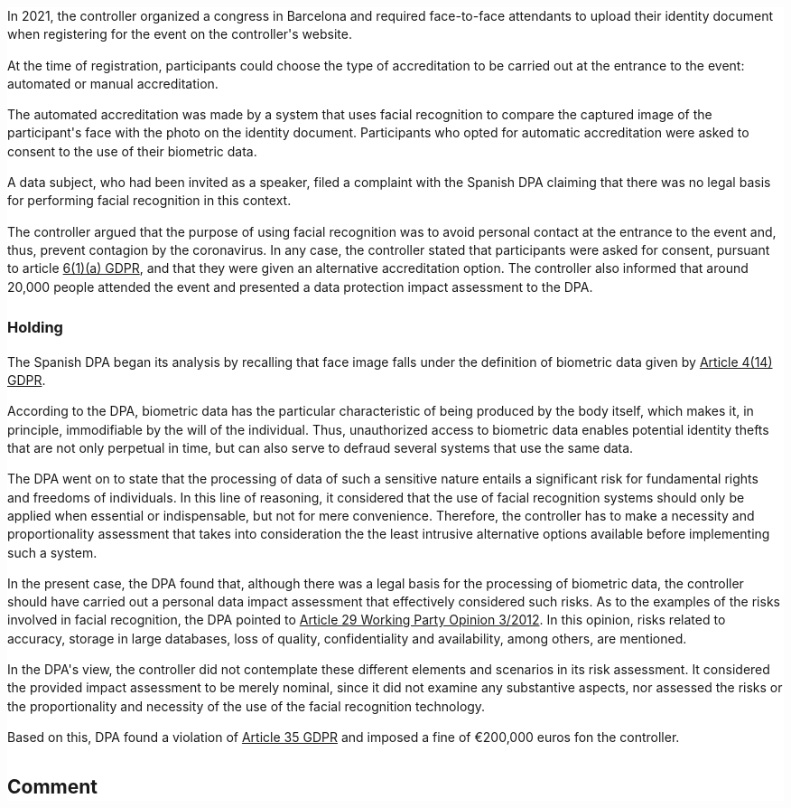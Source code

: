 In 2021, the controller organized a congress in Barcelona and required face-to-face attendants to upload their identity document when registering for the event on the controller's website.

At the time of registration, participants could choose the type of accreditation to be carried out at the entrance to the event: automated or manual accreditation.

The automated accreditation was made by a system that uses facial recognition to compare the captured image of the participant's face with the photo on the identity document. Participants who opted for automatic accreditation were asked to consent to the use of their biometric data.

A data subject, who had been invited as a speaker, filed a complaint with the Spanish DPA claiming that there was no legal basis for performing facial recognition in this context.

The controller argued that the purpose of using facial recognition was to avoid personal contact at the entrance to the event and, thus, prevent contagion by the coronavirus. In any case, the controller stated that participants were asked for consent, pursuant to article [6(1)(a) GDPR](/index.php?title=Article_6_GDPR#1a "Article 6 GDPR"), and that they were given an alternative accreditation option. The controller also informed that around 20,000 people attended the event and presented a data protection impact assessment to the DPA.

### Holding

The Spanish DPA began its analysis by recalling that face image falls under the definition of biometric data given by [Article 4(14) GDPR](/index.php?title=Article_4_GDPR#14 "Article 4 GDPR").

According to the DPA, biometric data has the particular characteristic of being produced by the body itself, which makes it, in principle, immodifiable by the will of the individual. Thus, unauthorized access to biometric data enables potential identity thefts that are not only perpetual in time, but can also serve to defraud several systems that use the same data.

The DPA went on to state that the processing of data of such a sensitive nature entails a significant risk for fundamental rights and freedoms of individuals. In this line of reasoning, it considered that the use of facial recognition systems should only be applied when essential or indispensable, but not for mere convenience. Therefore, the controller has to make a necessity and proportionality assessment that takes into consideration the the least intrusive alternative options available before implementing such a system.

In the present case, the DPA found that, although there was a legal basis for the processing of biometric data, the controller should have carried out a personal data impact assessment that effectively considered such risks. As to the examples of the risks involved in facial recognition, the DPA pointed to [Article 29 Working Party Opinion 3/2012](https://ec.europa.eu/justice/article-29/documentation/opinion-recommendation/files/2012/wp193_en.pdf). In this opinion, risks related to accuracy, storage in large databases, loss of quality, confidentiality and availability, among others, are mentioned.

In the DPA's view, the controller did not contemplate these different elements and scenarios in its risk assessment. It considered the provided impact assessment to be merely nominal, since it did not examine any substantive aspects, nor assessed the risks or the proportionality and necessity of the use of the facial recognition technology.

Based on this, DPA found a violation of [Article 35 GDPR](/index.php?title=Article_35_GDPR "Article 35 GDPR") and imposed a fine of €200,000 euros fon the controller.

## Comment
